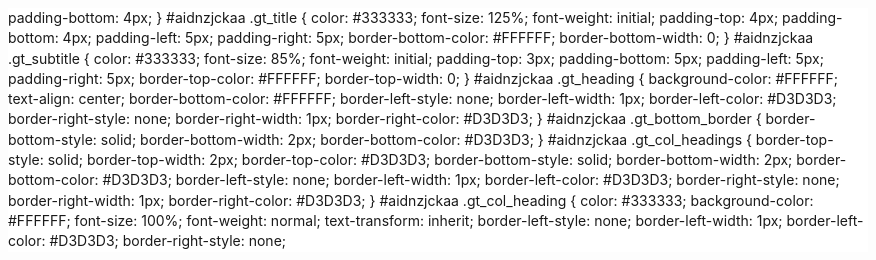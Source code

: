   padding-bottom: 4px;
}
&#10;#aidnzjckaa .gt_title {
  color: #333333;
  font-size: 125%;
  font-weight: initial;
  padding-top: 4px;
  padding-bottom: 4px;
  padding-left: 5px;
  padding-right: 5px;
  border-bottom-color: #FFFFFF;
  border-bottom-width: 0;
}
&#10;#aidnzjckaa .gt_subtitle {
  color: #333333;
  font-size: 85%;
  font-weight: initial;
  padding-top: 3px;
  padding-bottom: 5px;
  padding-left: 5px;
  padding-right: 5px;
  border-top-color: #FFFFFF;
  border-top-width: 0;
}
&#10;#aidnzjckaa .gt_heading {
  background-color: #FFFFFF;
  text-align: center;
  border-bottom-color: #FFFFFF;
  border-left-style: none;
  border-left-width: 1px;
  border-left-color: #D3D3D3;
  border-right-style: none;
  border-right-width: 1px;
  border-right-color: #D3D3D3;
}
&#10;#aidnzjckaa .gt_bottom_border {
  border-bottom-style: solid;
  border-bottom-width: 2px;
  border-bottom-color: #D3D3D3;
}
&#10;#aidnzjckaa .gt_col_headings {
  border-top-style: solid;
  border-top-width: 2px;
  border-top-color: #D3D3D3;
  border-bottom-style: solid;
  border-bottom-width: 2px;
  border-bottom-color: #D3D3D3;
  border-left-style: none;
  border-left-width: 1px;
  border-left-color: #D3D3D3;
  border-right-style: none;
  border-right-width: 1px;
  border-right-color: #D3D3D3;
}
&#10;#aidnzjckaa .gt_col_heading {
  color: #333333;
  background-color: #FFFFFF;
  font-size: 100%;
  font-weight: normal;
  text-transform: inherit;
  border-left-style: none;
  border-left-width: 1px;
  border-left-color: #D3D3D3;
  border-right-style: none;